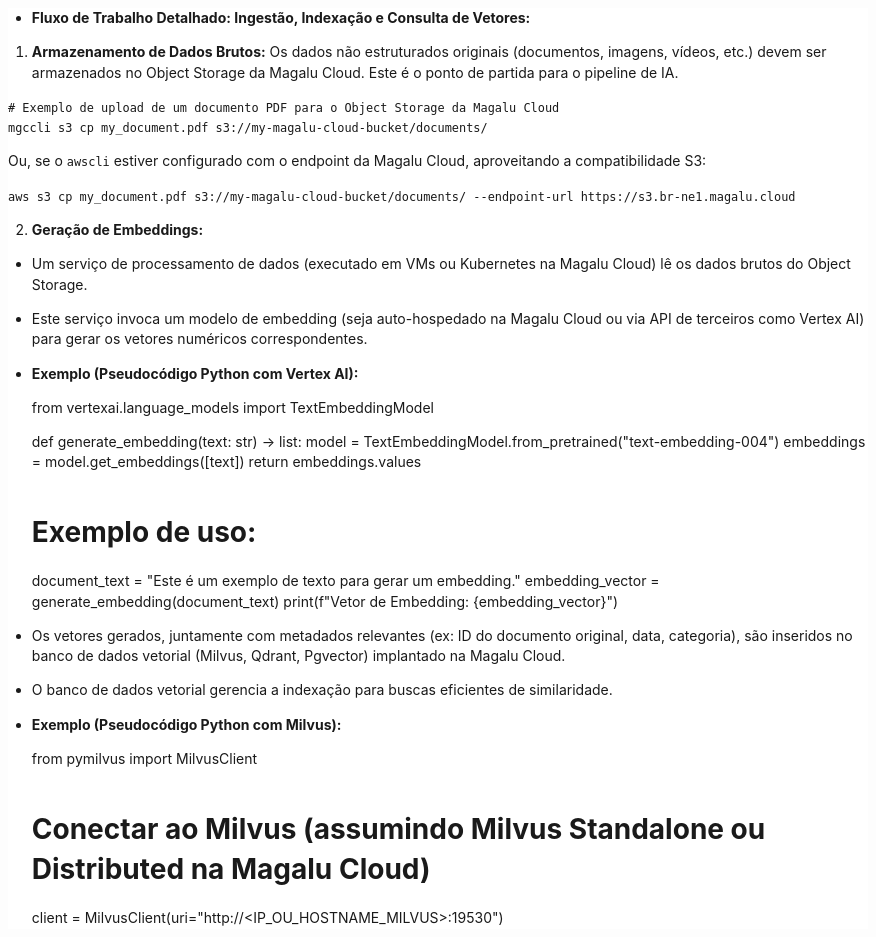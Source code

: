 
  * **Fluxo de Trabalho Detalhado: Ingestão, Indexação e Consulta de Vetores:**


  1. **Armazenamento de Dados Brutos:** Os dados não estruturados originais (documentos, imagens, vídeos, etc.) devem ser armazenados no Object Storage da Magalu Cloud. Este é o ponto de partida para o pipeline de IA.


    
    
    # Exemplo de upload de um documento PDF para o Object Storage da Magalu Cloud
    mgccli s3 cp my_document.pdf s3://my-magalu-cloud-bucket/documents/

Ou, se o `awscli` estiver configurado com o endpoint da Magalu Cloud, aproveitando a compatibilidade S3:
    
    
    aws s3 cp my_document.pdf s3://my-magalu-cloud-bucket/documents/ --endpoint-url https://s3.br-ne1.magalu.cloud

  2. **Geração de Embeddings:**


  * Um serviço de processamento de dados (executado em VMs ou Kubernetes na Magalu Cloud) lê os dados brutos do Object Storage.
  * Este serviço invoca um modelo de embedding (seja auto-hospedado na Magalu Cloud ou via API de terceiros como Vertex AI) para gerar os vetores numéricos correspondentes.
  * **Exemplo (Pseudocódigo Python com Vertex AI):**


    
    
    from vertexai.language_models import TextEmbeddingModel
    
    def generate_embedding(text: str) -> list:
        model = TextEmbeddingModel.from_pretrained("text-embedding-004")
        embeddings = model.get_embeddings([text])
        return embeddings.values
    
    # Exemplo de uso:
    document_text = "Este é um exemplo de texto para gerar um embedding."
    embedding_vector = generate_embedding(document_text)
    print(f"Vetor de Embedding: {embedding_vector}")

  * Os vetores gerados, juntamente com metadados relevantes (ex: ID do documento original, data, categoria), são inseridos no banco de dados vetorial (Milvus, Qdrant, Pgvector) implantado na Magalu Cloud.
  * O banco de dados vetorial gerencia a indexação para buscas eficientes de similaridade.
  * **Exemplo (Pseudocódigo Python com Milvus):**


    
    
    from pymilvus import MilvusClient
    
    # Conectar ao Milvus (assumindo Milvus Standalone ou Distributed na Magalu Cloud)
    client = MilvusClient(uri="http://<IP_OU_HOSTNAME_MILVUS>:19530")
    